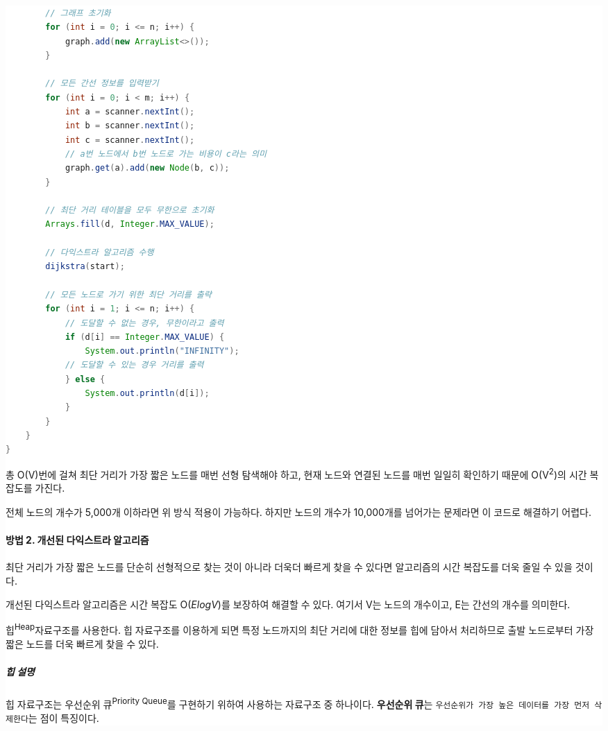 ```java
        // 그래프 초기화
        for (int i = 0; i <= n; i++) {
            graph.add(new ArrayList<>());
        }

        // 모든 간선 정보를 입력받기
        for (int i = 0; i < m; i++) {
            int a = scanner.nextInt();
            int b = scanner.nextInt();
            int c = scanner.nextInt();
            // a번 노드에서 b번 노드로 가는 비용이 c라는 의미
            graph.get(a).add(new Node(b, c));
        }

        // 최단 거리 테이블을 모두 무한으로 초기화
        Arrays.fill(d, Integer.MAX_VALUE);

        // 다익스트라 알고리즘 수행
        dijkstra(start);

        // 모든 노드로 가기 위한 최단 거리를 출략
        for (int i = 1; i <= n; i++) {
            // 도달할 수 없는 경우, 무한이라고 출력
            if (d[i] == Integer.MAX_VALUE) {
                System.out.println("INFINITY");
            // 도달할 수 있는 경우 거리를 출력
            } else {
                System.out.println(d[i]);
            }
        }
    }
}
```

총 O(V)번에 걸쳐 최단 거리가 가장 짧은 노드를 매번 선형 탐색해야 하고, 
현재 노드와 연결된 노드를 매번 일일히 확인하기 때문에 O(V<sup>2</sup>)의 시간 복잡도를 가진다.

전체 노드의 개수가 5,000개 이하라면 위 방식 적용이 가능하다.
하지만 노드의 개수가 10,000개를 넘어가는 문제라면 이 코드로 해결하기 어렵다.

#### 방법 2. 개선된 다익스트라 알고리즘

최단 거리가 가장 짧은 노드를 단순히 선형적으로 찾는 것이 아니라 더욱더 빠르게 찾을 수 있다면 알고리즘의 시간 복잡도를 더욱 줄일 수 있을 것이다.

개선된 다익스트라 알고리즘은 시간 복잡도 O(*ElogV*)를 보장하여 해결할 수 있다. 
여기서 V는 노드의 개수이고, E는 간선의 개수를 의미한다.

힙<sup>Heap</sup>자료구조를 사용한다. 
힙 자료구조를 이용하게 되면 특정 노드까지의 최단 거리에 대한 정보를 힙에 담아서 처리하므로 출발 노드로부터 가장 짧은 노드를 더욱 빠르게 찾을 수 있다.

##### 힙 설명

힙 자료구조는 우선순위 큐<sup>Priority Queue</sup>를 구현하기 위하여 사용하는 자료구조 중 하나이다.
**우선순위 큐**는 `우선순위가 가장 높은 데이터를 가장 먼저 삭제한다`는 점이 특징이다.
